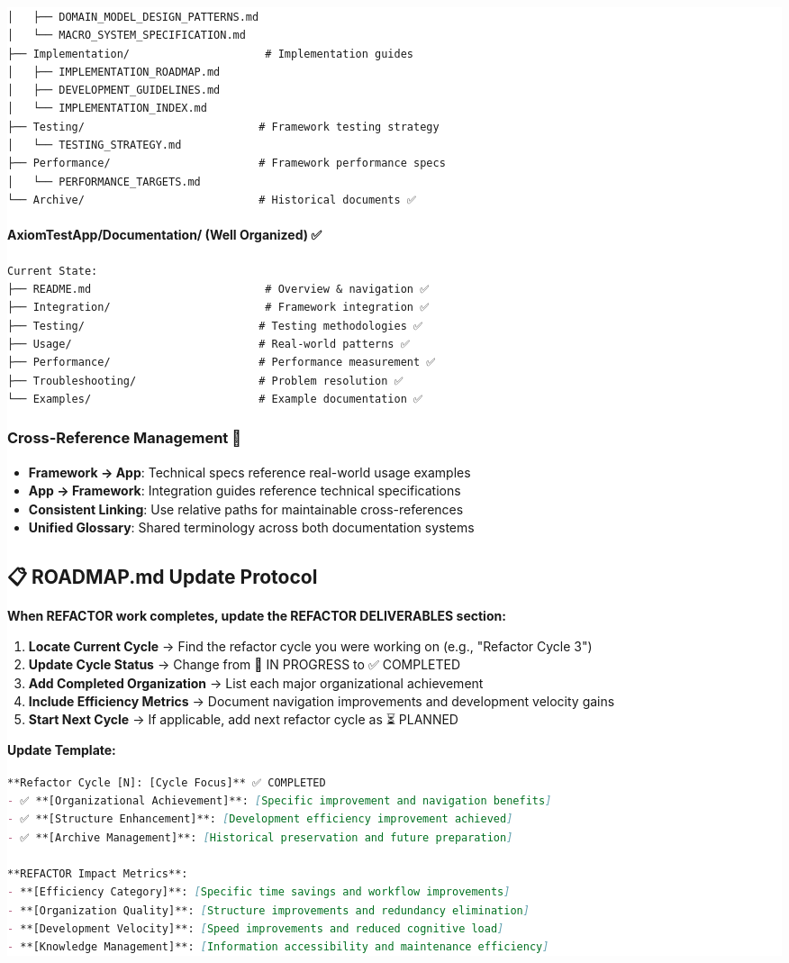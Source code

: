 ```
│   ├── DOMAIN_MODEL_DESIGN_PATTERNS.md
│   └── MACRO_SYSTEM_SPECIFICATION.md
├── Implementation/                     # Implementation guides
│   ├── IMPLEMENTATION_ROADMAP.md
│   ├── DEVELOPMENT_GUIDELINES.md
│   └── IMPLEMENTATION_INDEX.md
├── Testing/                           # Framework testing strategy
│   └── TESTING_STRATEGY.md
├── Performance/                       # Framework performance specs
│   └── PERFORMANCE_TARGETS.md
└── Archive/                           # Historical documents ✅
```

#### **AxiomTestApp/Documentation/** (Well Organized) ✅
```
Current State:
├── README.md                           # Overview & navigation ✅
├── Integration/                        # Framework integration ✅
├── Testing/                           # Testing methodologies ✅
├── Usage/                             # Real-world patterns ✅
├── Performance/                       # Performance measurement ✅
├── Troubleshooting/                   # Problem resolution ✅
└── Examples/                          # Example documentation ✅
```

### **Cross-Reference Management** 🔗
- **Framework → App**: Technical specs reference real-world usage examples
- **App → Framework**: Integration guides reference technical specifications
- **Consistent Linking**: Use relative paths for maintainable cross-references
- **Unified Glossary**: Shared terminology across both documentation systems

## 📋 ROADMAP.md Update Protocol

**When REFACTOR work completes, update the REFACTOR DELIVERABLES section:**

1. **Locate Current Cycle** → Find the refactor cycle you were working on (e.g., "Refactor Cycle 3")
2. **Update Cycle Status** → Change from 🔄 IN PROGRESS to ✅ COMPLETED
3. **Add Completed Organization** → List each major organizational achievement
4. **Include Efficiency Metrics** → Document navigation improvements and development velocity gains
5. **Start Next Cycle** → If applicable, add next refactor cycle as ⏳ PLANNED

**Update Template:**
```markdown
**Refactor Cycle [N]: [Cycle Focus]** ✅ COMPLETED
- ✅ **[Organizational Achievement]**: [Specific improvement and navigation benefits]
- ✅ **[Structure Enhancement]**: [Development efficiency improvement achieved]
- ✅ **[Archive Management]**: [Historical preservation and future preparation]

**REFACTOR Impact Metrics**:
- **[Efficiency Category]**: [Specific time savings and workflow improvements]
- **[Organization Quality]**: [Structure improvements and redundancy elimination]
- **[Development Velocity]**: [Speed improvements and reduced cognitive load]
- **[Knowledge Management]**: [Information accessibility and maintenance efficiency]
```
